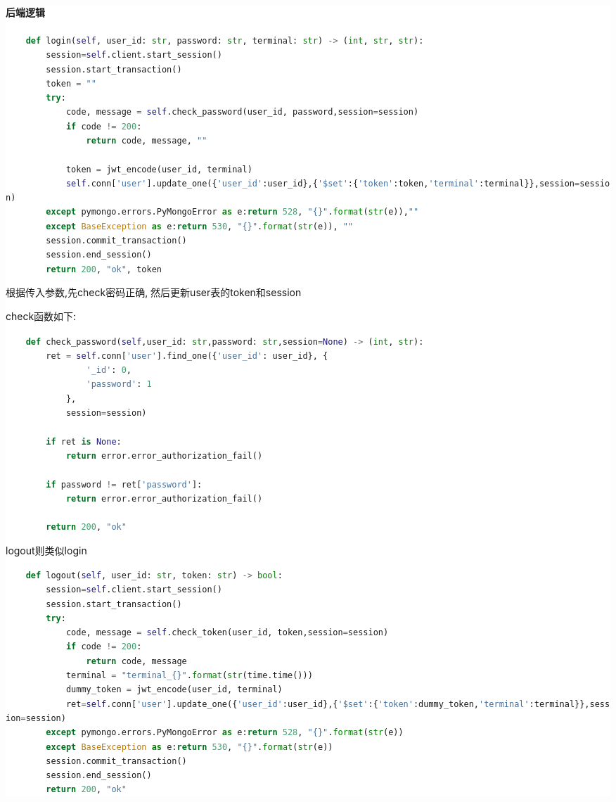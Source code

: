 #### 后端逻辑

```python
    def login(self, user_id: str, password: str, terminal: str) -> (int, str, str):
        session=self.client.start_session()
        session.start_transaction()
        token = ""
        try:
            code, message = self.check_password(user_id, password,session=session)
            if code != 200:
                return code, message, ""

            token = jwt_encode(user_id, terminal)
            self.conn['user'].update_one({'user_id':user_id},{'$set':{'token':token,'terminal':terminal}},session=session)
        except pymongo.errors.PyMongoError as e:return 528, "{}".format(str(e)),""
        except BaseException as e:return 530, "{}".format(str(e)), ""
        session.commit_transaction()
        session.end_session()
        return 200, "ok", token
```

根据传入参数,先check密码正确, 然后更新user表的token和session

check函数如下:

```python
    def check_password(self,user_id: str,password: str,session=None) -> (int, str):
        ret = self.conn['user'].find_one({'user_id': user_id}, {
                '_id': 0,
                'password': 1
            },
            session=session)
        
        if ret is None:
            return error.error_authorization_fail()

        if password != ret['password']:
            return error.error_authorization_fail()

        return 200, "ok"
```

logout则类似login

```python
    def logout(self, user_id: str, token: str) -> bool:
        session=self.client.start_session()
        session.start_transaction()
        try:
            code, message = self.check_token(user_id, token,session=session)
            if code != 200:
                return code, message
            terminal = "terminal_{}".format(str(time.time()))
            dummy_token = jwt_encode(user_id, terminal)
            ret=self.conn['user'].update_one({'user_id':user_id},{'$set':{'token':dummy_token,'terminal':terminal}},session=session)
        except pymongo.errors.PyMongoError as e:return 528, "{}".format(str(e))
        except BaseException as e:return 530, "{}".format(str(e))
        session.commit_transaction()
        session.end_session()
        return 200, "ok"
```
